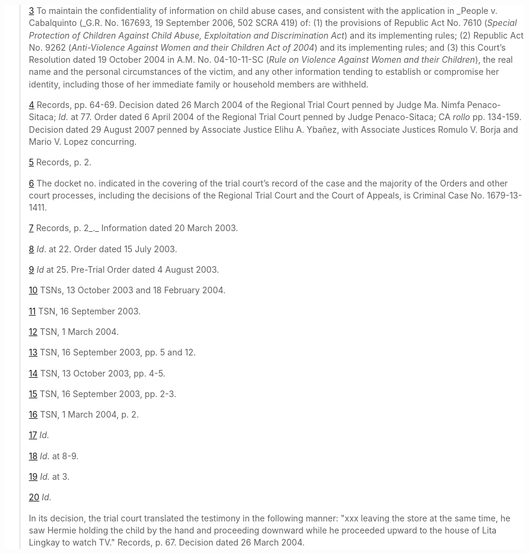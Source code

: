 > [3](https://lawphil.net/judjuris/juri2011/mar2011/gr_182239_2011.html#rnt3) To maintain the confidentiality of information on child abuse cases, and consistent with the application in _People v. Cabalquinto (_G.R. No. 167693, 19 September 2006, 502 SCRA 419) of: (1) the provisions of Republic Act No. 7610 (_Special Protection of Children Against Child Abuse, Exploitation and Discrimination Act_) and its implementing rules; (2) Republic Act No. 9262 (_Anti-Violence Against Women and their Children Act of 2004_) and its implementing rules; and (3) this Court’s Resolution dated 19 October 2004 in A.M. No. 04-10-11-SC (_Rule on Violence Against Women and their Children_), the real name and the personal circumstances of the victim, and any other information tending to establish or compromise her identity, including those of her immediate family or household members are withheld.
> 
> [4](https://lawphil.net/judjuris/juri2011/mar2011/gr_182239_2011.html#rnt4) Records, pp. 64-69. Decision dated 26 March 2004 of the Regional Trial Court penned by Judge Ma. Nimfa Penaco-Sitaca; _Id._ at 77. Order dated 6 April 2004 of the Regional Trial Court penned by Judge Penaco-Sitaca; CA _rollo_ pp. 134-159. Decision dated 29 August 2007 penned by Associate Justice Elihu A. Ybañez, with Associate Justices Romulo V. Borja and Mario V. Lopez concurring.
> 
> [5](https://lawphil.net/judjuris/juri2011/mar2011/gr_182239_2011.html#rnt5) Records, p. 2.
> 
> [6](https://lawphil.net/judjuris/juri2011/mar2011/gr_182239_2011.html#rnt6) The docket no. indicated in the covering of the trial court’s record of the case and the majority of the Orders and other court processes, including the decisions of the Regional Trial Court and the Court of Appeals, is Criminal Case No. 1679-13-1411.
> 
> [7](https://lawphil.net/judjuris/juri2011/mar2011/gr_182239_2011.html#rnt7) Records, p. 2_._ Information dated 20 March 2003.
> 
> [8](https://lawphil.net/judjuris/juri2011/mar2011/gr_182239_2011.html#rnt8) _Id_. at 22. Order dated 15 July 2003.
> 
> [9](https://lawphil.net/judjuris/juri2011/mar2011/gr_182239_2011.html#rnt9) _Id_ at 25. Pre-Trial Order dated 4 August 2003.
> 
> [10](https://lawphil.net/judjuris/juri2011/mar2011/gr_182239_2011.html#rnt10) TSNs, 13 October 2003 and 18 February 2004.
> 
> [11](https://lawphil.net/judjuris/juri2011/mar2011/gr_182239_2011.html#rnt11) TSN, 16 September 2003.
> 
> [12](https://lawphil.net/judjuris/juri2011/mar2011/gr_182239_2011.html#rnt12) TSN, 1 March 2004.
> 
> [13](https://lawphil.net/judjuris/juri2011/mar2011/gr_182239_2011.html#rnt13) TSN, 16 September 2003, pp. 5 and 12.
> 
> [14](https://lawphil.net/judjuris/juri2011/mar2011/gr_182239_2011.html#rnt14) TSN, 13 October 2003, pp. 4-5.
> 
> [15](https://lawphil.net/judjuris/juri2011/mar2011/gr_182239_2011.html#rnt15) TSN, 16 September 2003, pp. 2-3.
> 
> [16](https://lawphil.net/judjuris/juri2011/mar2011/gr_182239_2011.html#rnt16) TSN, 1 March 2004, p. 2.
> 
> [17](https://lawphil.net/judjuris/juri2011/mar2011/gr_182239_2011.html#rnt17) _Id._
> 
> [18](https://lawphil.net/judjuris/juri2011/mar2011/gr_182239_2011.html#rnt18) _Id._ at 8-9.
> 
> [19](https://lawphil.net/judjuris/juri2011/mar2011/gr_182239_2011.html#rnt19) _Id._ at 3.
> 
> [20](https://lawphil.net/judjuris/juri2011/mar2011/gr_182239_2011.html#rnt20) _Id._
> 
> In its decision, the trial court translated the testimony in the following manner: "xxx leaving the store at the same time, he saw Hermie holding the child by the hand and proceeding downward while he proceeded upward to the house of Lita Lingkay to watch TV." Records, p. 67. Decision dated 26 March 2004.